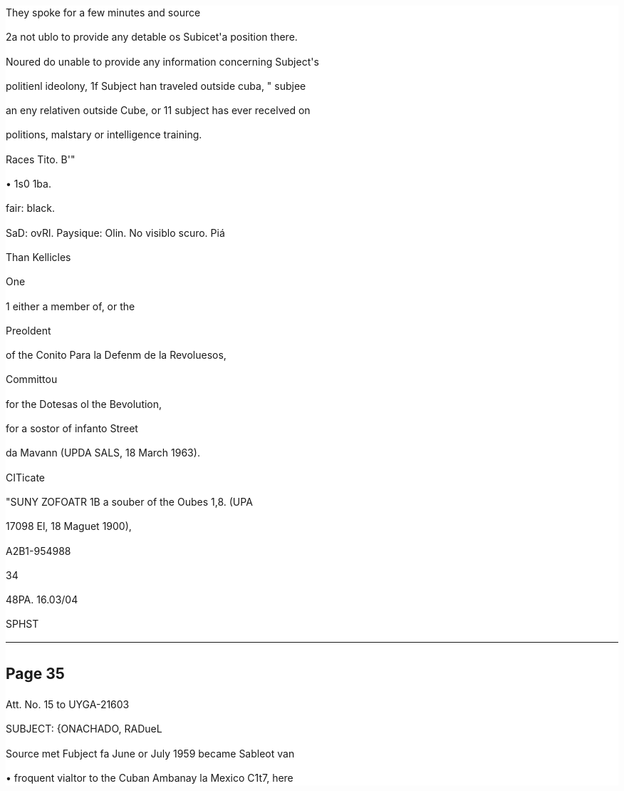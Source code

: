 They spoke for a few minutes and source

2a not ublo to provide any detable os Subicet'a position there.

Noured do unable to provide any information concerning Subject's

politienl ideolony, 1f Subject han traveled outside cuba, " subjee

an eny relativen outside Cube, or 11 subject has ever recelved on

politions, malstary or intelligence training.

Races Tito. B'"

• 1s0 1ba.

fair: black.

SaD: ovRl. Paysique: Olin. No visiblo scuro. Piá

Than Kellicles

One

1 either a member of, or the

Preoldent

of the Conito Para la Defenm de la Revoluesos,

Committou

for the Dotesas ol the Bevolution,

for a sostor of infanto Street

da Mavann (UPDA SALS, 18 March 1963).

CITicate

"SUNY ZOFOATR 1B a souber of the Oubes 1,8. (UPA

17098 El, 18 Maguet 1900),

A2B1-954988

34

48PA. 16.03/04

SPHST

---

## Page 35

Att. No. 15 to UYGA-21603

SUBJECT: {ONACHADO, RADueL

Source met Fubject fa June or July 1959 became Sableot van

• froquent vialtor to the Cuban Ambanay la Mexico C1t7, here
